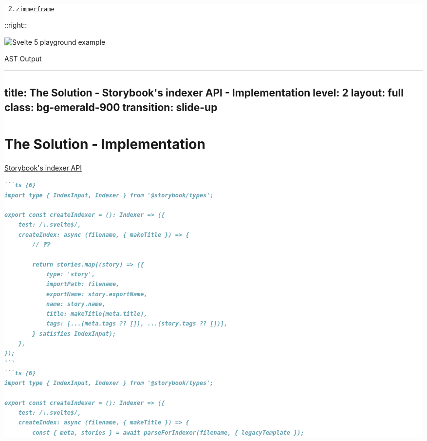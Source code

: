 </v-click>

<v-click at="4">

2. [<logos-npm-icon /> `zimmerframe`](https://github.com/Rich-Harris/zimmerframe)

</v-click>

</div>

::right::

<div class="h-full mr-10 flex flex-col items-center justify-center">

<img
    v-click
    alt="Svelte 5 playground example"
    src="/svelte-5-preview-ast.jpeg"
/>

<v-click>
    <v-drag-arrow class="text-secondary" pos="715,396,0,-130"/>
    <span class="text-3xl text-secondary nowrap">AST Output</span>
</v-click>

</div>

---
title: The Solution - Storybook's indexer API - Implementation
level: 2
layout: full
class: bg-emerald-900
transition: slide-up
---

# The Solution - Implementation

<a href="https://storybook.js.org/docs/api/main-config/main-config-indexers"><p class="text-xl"><logos-storybook-icon /> Storybook's indexer API</p></a>

````md magic-move
```ts {6}
import type { IndexInput, Indexer } from '@storybook/types';

export const createIndexer = (): Indexer => ({
    test: /\.svelte$/,
    createIndex: async (filename, { makeTitle }) => {
        // ❓❔

        return stories.map((story) => ({
            type: 'story',
            importPath: filename,
            exportName: story.exportName,
            name: story.name,
            title: makeTitle(meta.title),
            tags: [...(meta.tags ?? []), ...(story.tags ?? [])],
        } satisfies IndexInput);
    },
});
```
```ts {6}
import type { IndexInput, Indexer } from '@storybook/types';

export const createIndexer = (): Indexer => ({
    test: /\.svelte$/,
    createIndex: async (filename, { makeTitle }) => {
        const { meta, stories } = await parseForIndexer(filename, { legacyTemplate });

````
